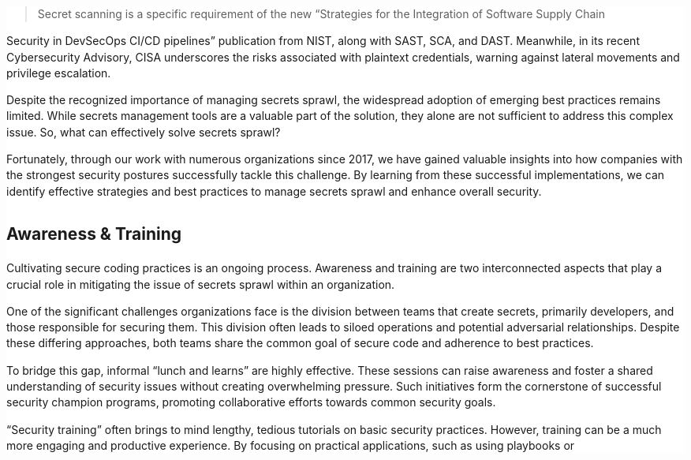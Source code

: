> Secret scanning is a specific requirement of the new “Strategies for the Integration of Software Supply Chain

Security in DevSecOps CI/CD pipelines” publication from NIST, along with SAST, SCA, and DAST. Meanwhile, in its recent Cybersecurity Advisory, CISA underscores the risks associated with plaintext credentials, warning against lateral movements and privilege escalation.

Despite the recognized importance of managing secrets sprawl, the widespread adoption of emerging best practices remains limited. While secrets management tools are a valuable part of the solution, they alone are not sufficient to address this complex issue. So, what can effectively solve secrets sprawl?

Fortunately, through our work with numerous organizations since 2017, we have gained valuable insights into how companies with the strongest security postures successfully tackle this challenge. By learning from these successful implementations, we can identify effective strategies and best practices to manage secrets sprawl and enhance overall security.

## Awareness & Training

Cultivating secure coding practices is an ongoing process. Awareness and training are two interconnected aspects that play a crucial role in mitigating the issue of secrets sprawl within an organization.

One of the significant challenges organizations face is the division between teams that create secrets, primarily developers, and those responsible for securing them. This division often leads to siloed operations and potential adversarial relationships. Despite these differing approaches, both teams share the common goal of secure code and adherence to best practices.

To bridge this gap, informal “lunch and learns” are highly effective. These sessions can raise awareness and foster a shared understanding of security issues without creating overwhelming pressure. Such initiatives form the cornerstone of successful security champion programs, promoting collaborative efforts towards common security goals.

“Security training” often brings to mind lengthy, tedious tutorials on basic security practices. However, training can be a much more engaging and productive experience. By focusing on practical applications, such as using playbooks or